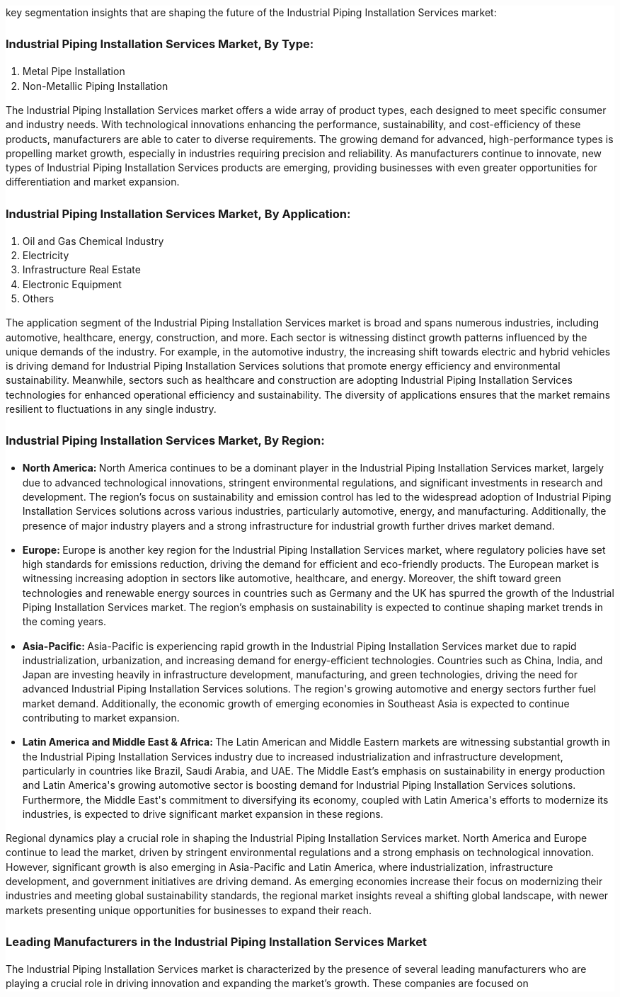 key segmentation insights that are shaping the future of the Industrial Piping Installation Services market:</p><h3><strong>Industrial Piping Installation Services Market, By Type:<br /></strong></h3><ol><li>Metal Pipe Installation<li> Non-Metallic Piping Installation</li></ol><p>The Industrial Piping Installation Services market offers a wide array of product types, each designed to meet specific consumer and industry needs. With technological innovations enhancing the performance, sustainability, and cost-efficiency of these products, manufacturers are able to cater to diverse requirements. The growing demand for advanced, high-performance types is propelling market growth, especially in industries requiring precision and reliability. As manufacturers continue to innovate, new types of Industrial Piping Installation Services products are emerging, providing businesses with even greater opportunities for differentiation and market expansion.</p><h3>Industrial Piping Installation Services Market,&nbsp;By Application:</h3><ol><li>Oil and Gas Chemical Industry<li> Electricity<li> Infrastructure Real Estate<li> Electronic Equipment<li> Others</li></ol><p>The application segment of the Industrial Piping Installation Services market is broad and spans numerous industries, including automotive, healthcare, energy, construction, and more. Each sector is witnessing distinct growth patterns influenced by the unique demands of the industry. For example, in the automotive industry, the increasing shift towards electric and hybrid vehicles is driving demand for Industrial Piping Installation Services solutions that promote energy efficiency and environmental sustainability. Meanwhile, sectors such as healthcare and construction are adopting Industrial Piping Installation Services technologies for enhanced operational efficiency and sustainability. The diversity of applications ensures that the market remains resilient to fluctuations in any single industry.</p><h3>Industrial Piping Installation Services Market, By Region:</h3><ul><li><p><strong>North America:&nbsp;</strong>North America continues to be a dominant player in the Industrial Piping Installation Services market, largely due to advanced technological innovations, stringent environmental regulations, and significant investments in research and development. The region&rsquo;s focus on sustainability and emission control has led to the widespread adoption of Industrial Piping Installation Services solutions across various industries, particularly automotive, energy, and manufacturing. Additionally, the presence of major industry players and a strong infrastructure for industrial growth further drives market demand.</p></li><li><p><strong><strong>Europe:&nbsp;</strong></strong>Europe is another key region for the Industrial Piping Installation Services market, where regulatory policies have set high standards for emissions reduction, driving the demand for efficient and eco-friendly products. The European market is witnessing increasing adoption in sectors like automotive, healthcare, and energy. Moreover, the shift toward green technologies and renewable energy sources in countries such as Germany and the UK has spurred the growth of the Industrial Piping Installation Services market. The region&rsquo;s emphasis on sustainability is expected to continue shaping market trends in the coming years.</p></li><li><p><strong><strong>Asia-Pacific:&nbsp;</strong></strong>Asia-Pacific is experiencing rapid growth in the Industrial Piping Installation Services market due to rapid industrialization, urbanization, and increasing demand for energy-efficient technologies. Countries such as China, India, and Japan are investing heavily in infrastructure development, manufacturing, and green technologies, driving the need for advanced Industrial Piping Installation Services solutions. The region's growing automotive and energy sectors further fuel market demand. Additionally, the economic growth of emerging economies in Southeast Asia is expected to continue contributing to market expansion.</p></li><li><p><strong><strong>Latin America and Middle East &amp; Africa:&nbsp;</strong></strong>The Latin American and Middle Eastern markets are witnessing substantial growth in the Industrial Piping Installation Services industry due to increased industrialization and infrastructure development, particularly in countries like Brazil, Saudi Arabia, and UAE. The Middle East&rsquo;s emphasis on sustainability in energy production and Latin America's growing automotive sector is boosting demand for Industrial Piping Installation Services solutions. Furthermore, the Middle East's commitment to diversifying its economy, coupled with Latin America's efforts to modernize its industries, is expected to drive significant market expansion in these regions.</p></li></ul><p>Regional dynamics play a crucial role in shaping the Industrial Piping Installation Services market. North America and Europe continue to lead the market, driven by stringent environmental regulations and a strong emphasis on technological innovation. However, significant growth is also emerging in Asia-Pacific and Latin America, where industrialization, infrastructure development, and government initiatives are driving demand. As emerging economies increase their focus on modernizing their industries and meeting global sustainability standards, the regional market insights reveal a shifting global landscape, with newer markets presenting unique opportunities for businesses to expand their reach.</p><h3><strong>Leading Manufacturers in the Industrial Piping Installation Services Market</strong></h3><p>The Industrial Piping Installation Services market is characterized by the presence of several leading manufacturers who are playing a crucial role in driving innovation and expanding the market&rsquo;s growth. These companies are focused on